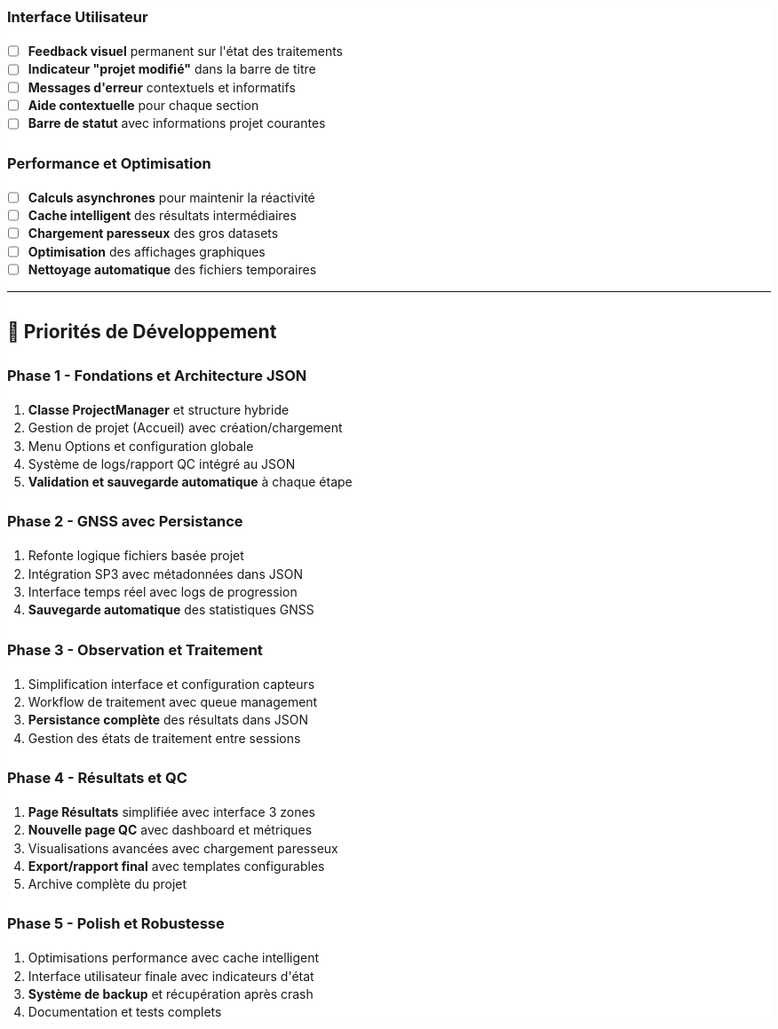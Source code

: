 ### Interface Utilisateur
- [ ] **Feedback visuel** permanent sur l'état des traitements
- [ ] **Indicateur "projet modifié"** dans la barre de titre
- [ ] **Messages d'erreur** contextuels et informatifs
- [ ] **Aide contextuelle** pour chaque section
- [ ] **Barre de statut** avec informations projet courantes

### Performance et Optimisation
- [ ] **Calculs asynchrones** pour maintenir la réactivité
- [ ] **Cache intelligent** des résultats intermédiaires
- [ ] **Chargement paresseux** des gros datasets
- [ ] **Optimisation** des affichages graphiques
- [ ] **Nettoyage automatique** des fichiers temporaires

---

## 📅 **Priorités de Développement**

### Phase 1 - Fondations et Architecture JSON
1. **Classe ProjectManager** et structure hybride
2. Gestion de projet (Accueil) avec création/chargement
3. Menu Options et configuration globale
4. Système de logs/rapport QC intégré au JSON
5. **Validation et sauvegarde automatique** à chaque étape

### Phase 2 - GNSS avec Persistance
1. Refonte logique fichiers basée projet
2. Intégration SP3 avec métadonnées dans JSON
3. Interface temps réel avec logs de progression
4. **Sauvegarde automatique** des statistiques GNSS

### Phase 3 - Observation et Traitement
1. Simplification interface et configuration capteurs
2. Workflow de traitement avec queue management
3. **Persistance complète** des résultats dans JSON
4. Gestion des états de traitement entre sessions

### Phase 4 - Résultats et QC
1. **Page Résultats** simplifiée avec interface 3 zones
2. **Nouvelle page QC** avec dashboard et métriques
3. Visualisations avancées avec chargement paresseux
4. **Export/rapport final** avec templates configurables
5. Archive complète du projet

### Phase 5 - Polish et Robustesse
1. Optimisations performance avec cache intelligent
2. Interface utilisateur finale avec indicateurs d'état
3. **Système de backup** et récupération après crash
4. Documentation et tests complets